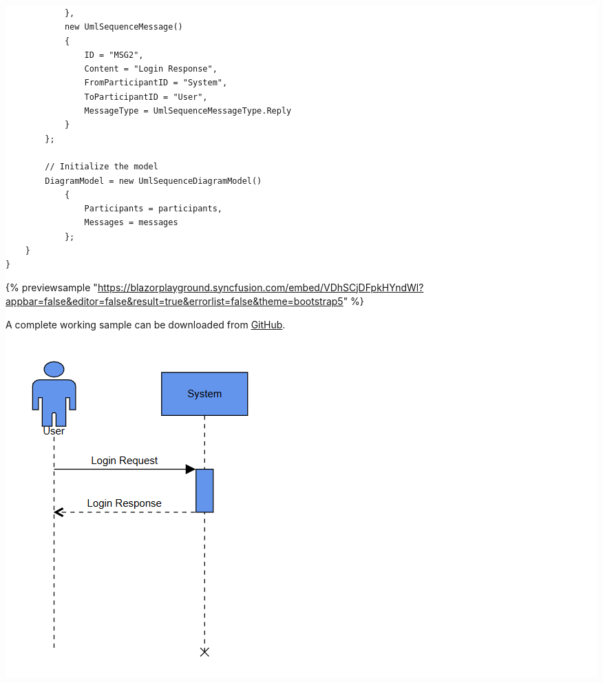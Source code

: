```cshtml
            },
            new UmlSequenceMessage()
            {
                ID = "MSG2",
                Content = "Login Response",
                FromParticipantID = "System",
                ToParticipantID = "User",
                MessageType = UmlSequenceMessageType.Reply
            }
        };

        // Initialize the model
        DiagramModel = new UmlSequenceDiagramModel()
            {
                Participants = participants,
                Messages = messages
            };
    }
}
```
{% previewsample "https://blazorplayground.syncfusion.com/embed/VDhSCjDFpkHYndWl?appbar=false&editor=false&result=true&errorlist=false&theme=bootstrap5" %}

A complete working sample can be downloaded from [GitHub]().

![Activations Example](./images/UmlSequenceDiagram/ActivationsExample.png)
